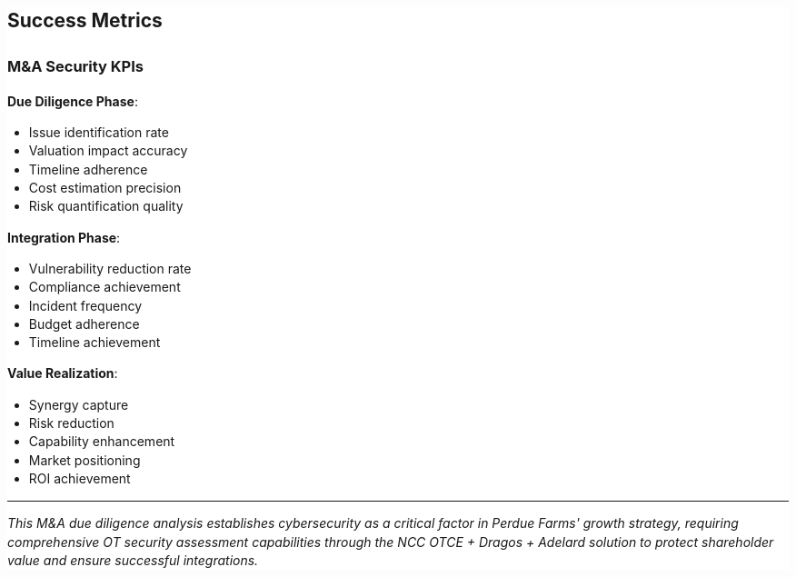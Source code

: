 ## Success Metrics

### M&A Security KPIs

**Due Diligence Phase**:
- Issue identification rate
- Valuation impact accuracy
- Timeline adherence
- Cost estimation precision
- Risk quantification quality

**Integration Phase**:
- Vulnerability reduction rate
- Compliance achievement
- Incident frequency
- Budget adherence
- Timeline achievement

**Value Realization**:
- Synergy capture
- Risk reduction
- Capability enhancement
- Market positioning
- ROI achievement

---

*This M&A due diligence analysis establishes cybersecurity as a critical factor in Perdue Farms' growth strategy, requiring comprehensive OT security assessment capabilities through the NCC OTCE + Dragos + Adelard solution to protect shareholder value and ensure successful integrations.*